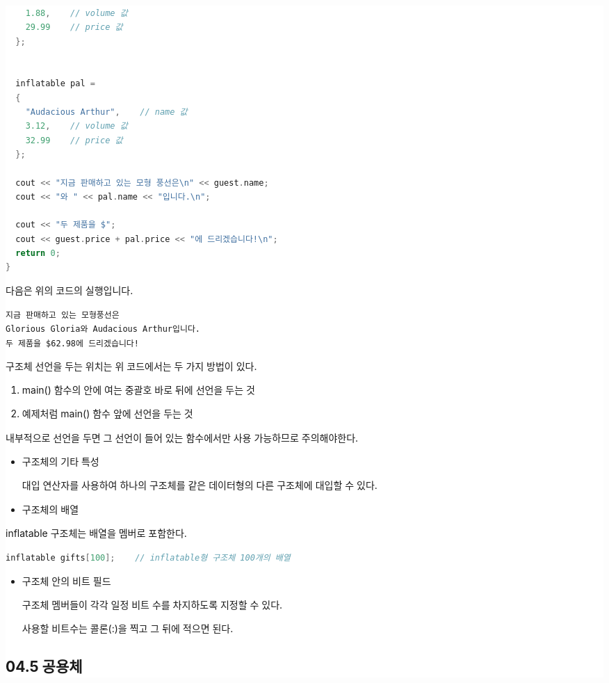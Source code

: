 ```cpp
    1.88,    // volume 값
    29.99    // price 값
  };


  inflatable pal =
  {
    "Audacious Arthur",    // name 값
    3.12,    // volume 값
    32.99    // price 값
  };

  cout << "지금 판매하고 있는 모형 풍선은\n" << guest.name;
  cout << "와 " << pal.name << "입니다.\n";

  cout << "두 제품을 $";
  cout << guest.price + pal.price << "에 드리겠습니다!\n";
  return 0;
}
```

  다음은 위의 코드의 실행입니다.

```
지금 판매하고 있는 모형풍선은
Glorious Gloria와 Audacious Arthur입니다.
두 제품을 $62.98에 드리겠습니다!
```

  구조체 선언을 두는 위치는 위 코드에서는 두 가지 방법이 있다.

  1. main() 함수의 안에 여는 중괄호 바로 뒤에 선언을 두는 것

  2. 예제처럼 main() 함수 앞에 선언을 두는 것

  내부적으로 선언을 두면 그 선언이 들어 있는 함수에서만 사용 가능하므로 주의해야한다.

* 구조체의 기타 특성

  대입 연산자를 사용하여 하나의 구조체를 같은 데이터형의 다른 구조체에 대입할 수 있다.

* 구조체의 배열

inflatable 구조체는 배열을 멤버로 포함한다.

```cpp
inflatable gifts[100];    // inflatable형 구조체 100개의 배열
```


* 구조체 안의 비트 필드

  구조체 멤버들이 각각 일정 비트 수를 차지하도록 지정할 수 있다.

  사용할 비트수는 콜론(:)을 찍고 그 뒤에 적으면 된다.



## 04.5 공용체
